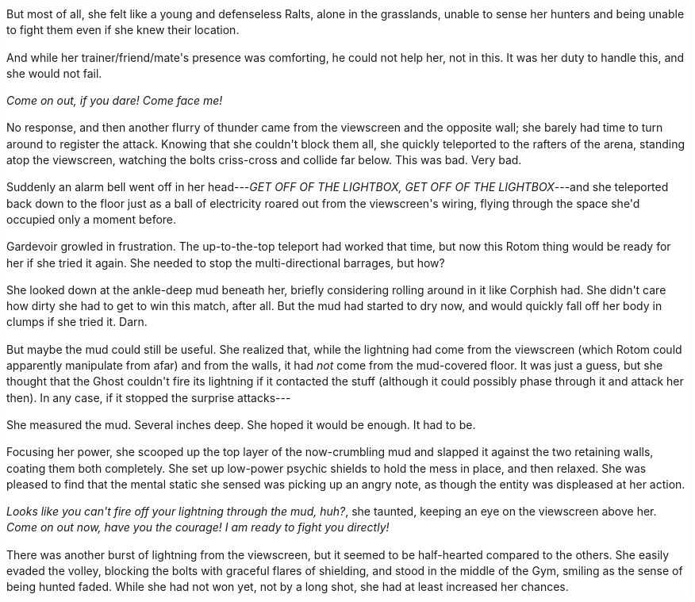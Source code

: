 But most of all, she felt like a young and defenseless Ralts, alone in the grasslands, unable to sense her hunters and being unable to fight them even if she knew their location.  



And while her trainer/friend/mate's presence was comforting, he could not help her, not in this. It was her duty to handle this, and she would not fail.  



_Come on out, if you dare! Come face me!_  



No response, and then another flurry of thunder came from the viewscreen and the opposite wall; she barely had time to turn around to register the attack. Knowing that she couldn't block them all, she quickly teleported to the rafters of the arena, standing atop the viewscreen, watching the bolts criss-cross and collide far below. This was bad. Very bad.  



Suddenly an alarm bell went off in her head---_GET OFF OF THE LIGHTBOX, GET OFF OF THE LIGHTBOX_\---and she teleported back down to the floor just as a ball of electricity roared out from the viewscreen's wiring, flying through the space she'd occupied only a moment before.  



Gardevoir growled in frustration. The up-to-the-top teleport had worked that time, but now this Rotom thing would be ready for her if she tried it again. She needed to stop the multi-directional barrages, but how?  



She looked down at the ankle-deep mud beneath her, briefly considering rolling around in it like Corphish had. She didn't care how dirty she had to get to win this match, after all. But the mud had started to dry now, and would quickly fall off her body in clumps if she tried it. Darn.  



But maybe the mud could still be useful. She realized that, while the lightning had come from the viewscreen (which Rotom could apparently manipulate from afar) and from the walls, it had _not_ come from the mud-covered floor. It was just a guess, but she thought that the Ghost couldn't fire its lightning if it contacted the stuff (although it could possibly phase through it and attack her then). In any case, if it stopped the surprise attacks---  



She measured the mud. Several inches deep. She hoped it would be enough. It had to be.  



Focusing her power, she scooped up the top layer of the now-crumbling mud and slapped it against the two retaining walls, coating them both completely. She set up low-power psychic shields to hold the mess in place, and then relaxed. She was pleased to find that the mental static she sensed was picking up an angry note, as though the entity was displeased at her action.  



_Looks like you can't fire off your lightning through the mud, huh?_, she taunted, keeping an eye on the viewscreen above her. _Come on out now, have you the courage! I am ready to fight you directly!_  



There was another burst of lightning from the viewscreen, but it seemed to be half-hearted compared to the others. She easily evaded the volley, blocking the bolts with graceful flares of shielding, and stood in the middle of the Gym, smiling as the sense of being hunted faded. While she had not won yet, not by a long shot, she had at least increased her chances.  
